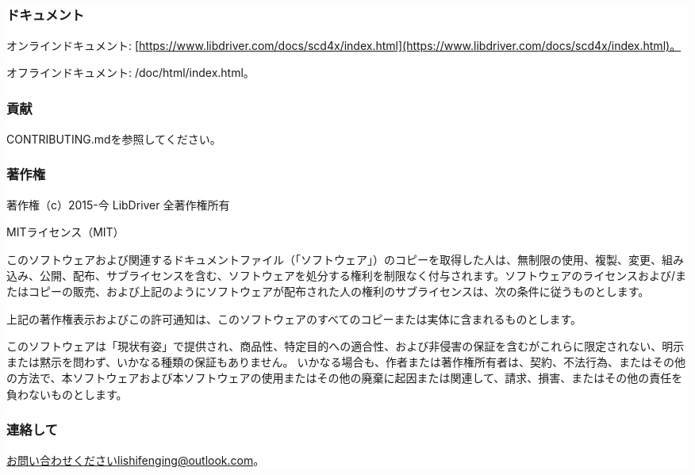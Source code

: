### ドキュメント

オンラインドキュメント: [https://www.libdriver.com/docs/scd4x/index.html](https://www.libdriver.com/docs/scd4x/index.html)。

オフラインドキュメント: /doc/html/index.html。

### 貢献

CONTRIBUTING.mdを参照してください。

### 著作権

著作権（c）2015-今 LibDriver 全著作権所有

MITライセンス（MIT）

このソフトウェアおよび関連するドキュメントファイル（「ソフトウェア」）のコピーを取得した人は、無制限の使用、複製、変更、組み込み、公開、配布、サブライセンスを含む、ソフトウェアを処分する権利を制限なく付与されます。ソフトウェアのライセンスおよび/またはコピーの販売、および上記のようにソフトウェアが配布された人の権利のサブライセンスは、次の条件に従うものとします。

上記の著作権表示およびこの許可通知は、このソフトウェアのすべてのコピーまたは実体に含まれるものとします。

このソフトウェアは「現状有姿」で提供され、商品性、特定目的への適合性、および非侵害の保証を含むがこれらに限定されない、明示または黙示を問わず、いかなる種類の保証もありません。 いかなる場合も、作者または著作権所有者は、契約、不法行為、またはその他の方法で、本ソフトウェアおよび本ソフトウェアの使用またはその他の廃棄に起因または関連して、請求、損害、またはその他の責任を負わないものとします。

### 連絡して

お問い合わせくださいlishifenging@outlook.com。